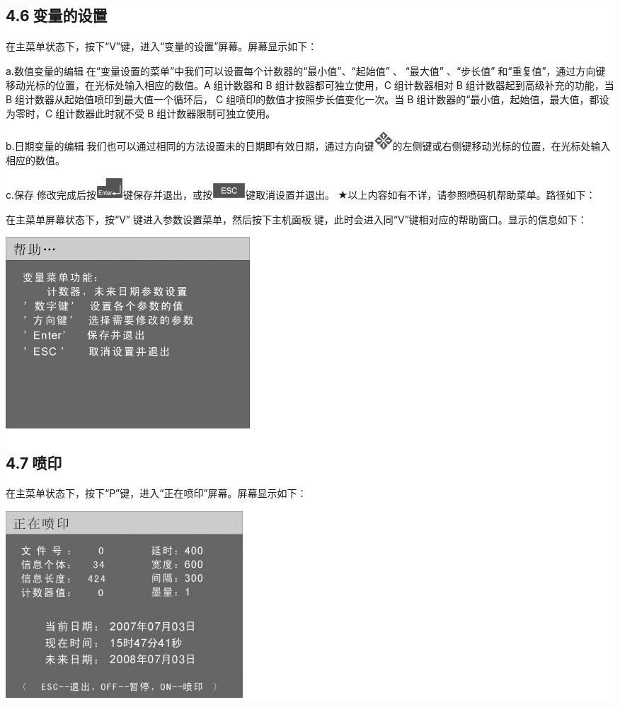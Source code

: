 ## 4.6 变量的设置

在主菜单状态下，按下“V”键，进入“变量的设置”屏幕。屏幕显示如下：


a.数值变量的编辑
在“变量设置的菜单”中我们可以设置每个计数器的“最小值”、“起始值” 、
“最大值” 、“步长值” 和“重复值”，通过方向键移动光标的位置，在光标处输入相应的数值。A 组计数器和 B 组计数器都可独立使用，C 组计数器相对 B 组计数器起到高级补充的功能，当 B 组计数器从起始值喷印到最大值一个循环后，
C 组喷印的数值才按照步长值变化一次。当 B 组计数器的“最小值，起始值，最大值，都设为零时，C 组计数器此时就不受 B 组计数器限制可独立使用。

b.日期变量的编辑
我们也可以通过相同的方法设置未的日期即有效日期，通过方向键![](/assets/Image_067.jpg)的左侧键或右侧键移动光标的位置，在光标处输入相应的数值。

c.保存
修改完成后按![](/assets/Image_047.jpg)键保存并退出，或按![](/assets/Image_083.jpg)键取消设置并退出。
★以上内容如有不详，请参照喷码机帮助菜单。路径如下：

在主菜单屏幕状态下，按“V” 键进入参数设置菜单，然后按下主机面板	 键，此时会进入同“V”键相对应的帮助窗口。显示的信息如下：

![](/assets/Image_084.gif)


## 4.7 喷印

在主菜单状态下，按下“P”键，进入“正在喷印”屏幕。屏幕显示如下：

![](/assets/Image_085.jpg)
